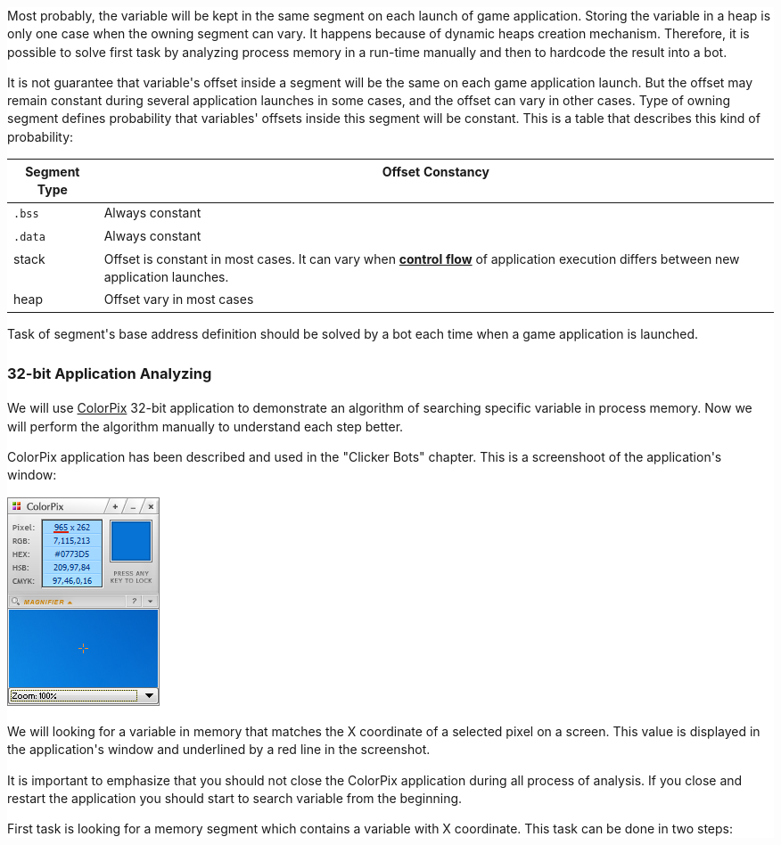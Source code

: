 Most probably, the variable will be kept in the same segment on each launch of game application. Storing the variable in a heap is only one case when the owning segment can vary. It happens because of dynamic heaps creation mechanism. Therefore, it is possible to solve first task by analyzing process memory in a run-time manually and then to hardcode the result into a bot. 

It is not guarantee that variable's offset inside a segment will be the same on each game application launch. But the offset may remain constant during several application launches in some cases, and the offset can vary in other cases. Type of owning segment defines probability that variables' offsets inside this segment will be constant. This is a table that describes this kind of probability:

| Segment Type | Offset Constancy |
| -- | -- |
| `.bss` | Always constant |
| `.data` | Always constant |
| stack | Offset is constant in most cases. It can vary when [**control flow**](https://en.wikipedia.org/wiki/Control_flow) of application execution differs between new application launches. |
| heap | Offset vary in most cases |

Task of segment's base address definition should be solved by a bot each time when a game application is launched.

### 32-bit Application Analyzing

We will use [ColorPix](https://www.colorschemer.com/colorpix_info.php) 32-bit application to demonstrate an algorithm of searching specific variable in process memory. Now we will perform the algorithm manually to understand each step better.

ColorPix application has been described and used in the "Clicker Bots" chapter. This is a screenshoot of the application's window:

![ColorPix](colorpix.png)

We will looking for a variable in memory that matches the X coordinate of a selected pixel on a screen. This value is displayed in the application's window and underlined by a red line in the screenshot.

It is important to emphasize that you should not close the ColorPix application during all process of analysis. If you close and restart the application you should start to search variable from the beginning.

First task is looking for a memory segment which contains a variable with X coordinate. This task can be done in two steps:
